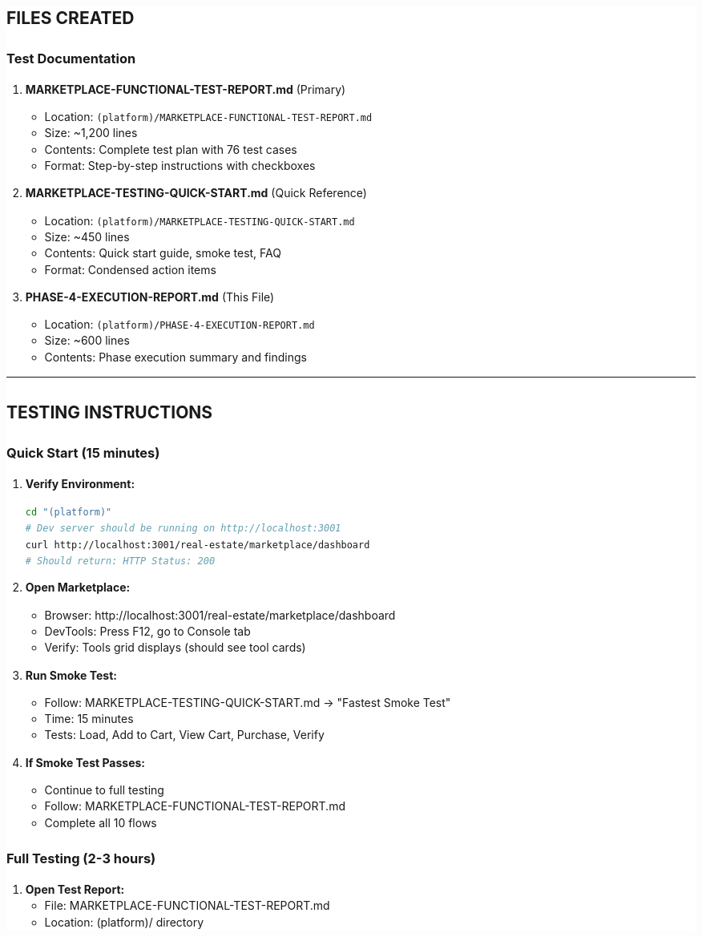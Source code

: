 
## FILES CREATED

### Test Documentation
1. **MARKETPLACE-FUNCTIONAL-TEST-REPORT.md** (Primary)
   - Location: `(platform)/MARKETPLACE-FUNCTIONAL-TEST-REPORT.md`
   - Size: ~1,200 lines
   - Contents: Complete test plan with 76 test cases
   - Format: Step-by-step instructions with checkboxes

2. **MARKETPLACE-TESTING-QUICK-START.md** (Quick Reference)
   - Location: `(platform)/MARKETPLACE-TESTING-QUICK-START.md`
   - Size: ~450 lines
   - Contents: Quick start guide, smoke test, FAQ
   - Format: Condensed action items

3. **PHASE-4-EXECUTION-REPORT.md** (This File)
   - Location: `(platform)/PHASE-4-EXECUTION-REPORT.md`
   - Size: ~600 lines
   - Contents: Phase execution summary and findings

---

## TESTING INSTRUCTIONS

### Quick Start (15 minutes)

1. **Verify Environment:**
   ```bash
   cd "(platform)"
   # Dev server should be running on http://localhost:3001
   curl http://localhost:3001/real-estate/marketplace/dashboard
   # Should return: HTTP Status: 200
   ```

2. **Open Marketplace:**
   - Browser: http://localhost:3001/real-estate/marketplace/dashboard
   - DevTools: Press F12, go to Console tab
   - Verify: Tools grid displays (should see tool cards)

3. **Run Smoke Test:**
   - Follow: MARKETPLACE-TESTING-QUICK-START.md → "Fastest Smoke Test"
   - Time: 15 minutes
   - Tests: Load, Add to Cart, View Cart, Purchase, Verify

4. **If Smoke Test Passes:**
   - Continue to full testing
   - Follow: MARKETPLACE-FUNCTIONAL-TEST-REPORT.md
   - Complete all 10 flows

### Full Testing (2-3 hours)

1. **Open Test Report:**
   - File: MARKETPLACE-FUNCTIONAL-TEST-REPORT.md
   - Location: (platform)/ directory
